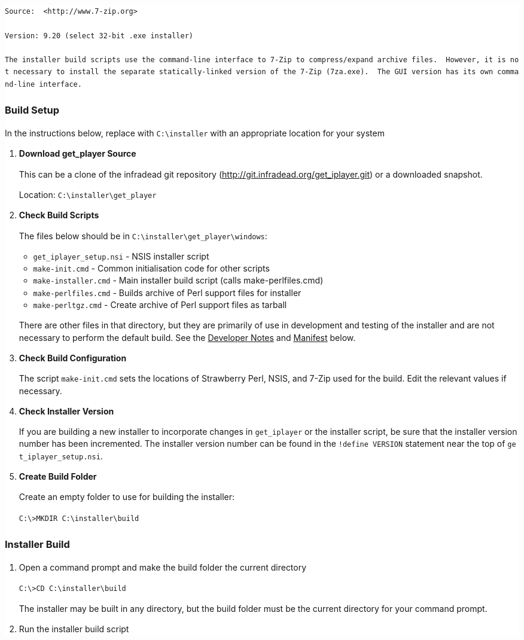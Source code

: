 	Source:  <http://www.7-zip.org>

	Version: 9.20 (select 32-bit .exe installer)

	The installer build scripts use the command-line interface to 7-Zip to compress/expand archive files.  However, it is not necessary to install the separate statically-linked version of the 7-Zip (7za.exe).  The GUI version has its own command-line interface.

### Build Setup

In the instructions below, replace with `C:\installer` with an appropriate location for your system

1. **Download get_player Source**

	This can be a clone of the infradead git repository (<http://git.infradead.org/get_iplayer.git>) or a downloaded snapshot.

	Location: `C:\installer\get_player`

2. **Check Build Scripts**

	The files below should be in `C:\installer\get_player\windows`:

	* `get_iplayer_setup.nsi` - NSIS installer script
	* `make-init.cmd`         - Common initialisation code for other scripts
	* `make-installer.cmd`    - Main installer build script (calls make-perlfiles.cmd)
	* `make-perlfiles.cmd`    - Builds archive of Perl support files for installer
	* `make-perltgz.cmd`      - Create archive of Perl support files as tarball

	There are other files in that directory, but they are primarily of use in development and testing of the installer and are not necessary to perform the default build.  See the [Developer Notes](#devnotes) and [Manifest](#manifest) below.

3. **Check Build Configuration**

	The script `make-init.cmd` sets the locations of Strawberry Perl, NSIS, and 7-Zip used for the build.  Edit the relevant values if necessary.

4. **Check Installer Version**

	If you are building a new installer to incorporate changes in `get_iplayer` or the installer script, be sure that the installer version number has been incremented.  The installer version number can be found in the `!define VERSION` statement near the top of `get_iplayer_setup.nsi`.

5. **Create Build Folder**

	Create an empty folder to use for building the installer:

	`C:\>MKDIR C:\installer\build`

### Installer Build

1. Open a command prompt and make the build folder the current directory

	`C:\>CD C:\installer\build`

	The installer may be built in any directory, but the build folder must be the current directory for your command prompt.

2. Run the installer build script
